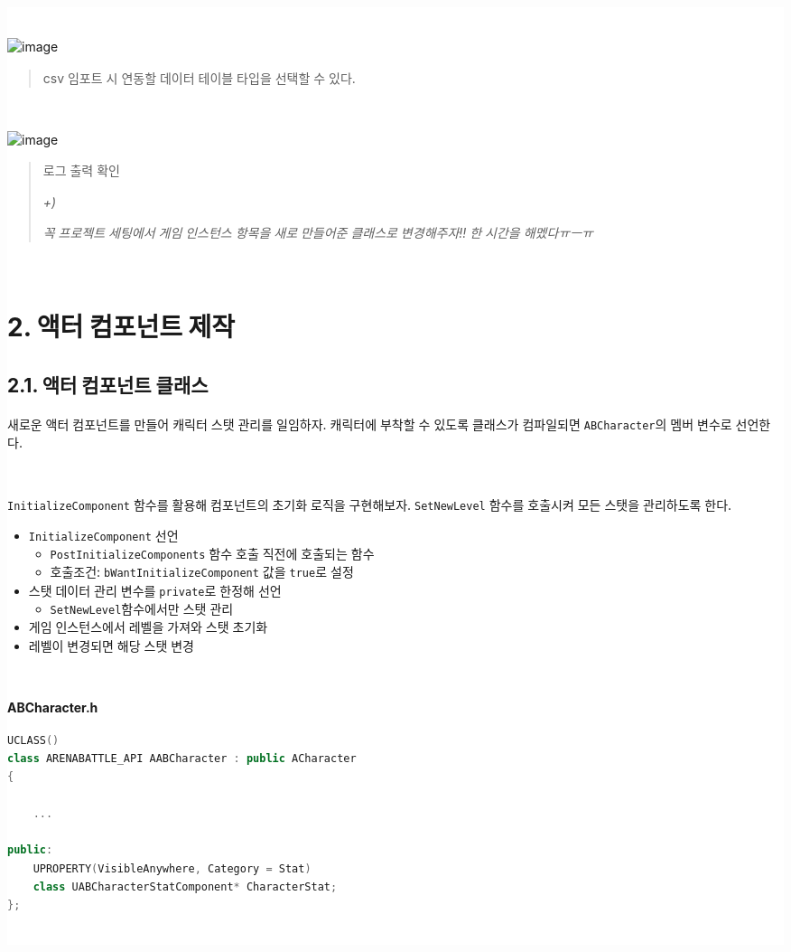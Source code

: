 <br>

![image](https://user-images.githubusercontent.com/93882395/223600167-312217a5-445f-4a25-b2ac-e937a3406885.png) 

>   csv 임포트 시 연동할 데이터 테이블 타입을 선택할 수 있다.

<br>

![image](https://user-images.githubusercontent.com/93882395/223609721-2dc25267-fb8f-44b2-bdfa-003709d28b3d.png) 

>   로그 출력 확인
>
>   *+)*
>
>   *꼭 프로젝트 세팅에서 게임 인스턴스 항목을 새로 만들어준 클래스로 변경해주자!! 한 시간을 해멨다ㅠㅡㅠ*

<br>

# **2. 액터 컴포넌트 제작**

## **2.1. 액터 컴포넌트 클래스**

새로운 액터 컴포넌트를 만들어 캐릭터 스탯 관리를 일임하자. 캐릭터에 부착할 수 있도록 클래스가 컴파일되면 `ABCharacter`의 멤버 변수로 선언한다.

<br>

`InitializeComponent` 함수를 활용해 컴포넌트의 초기화 로직을 구현해보자. `SetNewLevel` 함수를 호출시켜 모든 스탯을 관리하도록 한다.

*   `InitializeComponent` 선언
    *   `PostInitializeComponents` 함수 호출 직전에 호출되는 함수
    *   호출조건: `bWantInitializeComponent` 값을 `true`로 설정
*   스탯 데이터 관리 변수를 `private`로 한정해 선언
    *   `SetNewLevel`함수에서만 스탯 관리
*   게임 인스턴스에서 레벨을 가져와 스탯 초기화
*   레벨이 변경되면 해당 스탯 변경

<br>

**ABCharacter.h**

```c++
UCLASS()
class ARENABATTLE_API AABCharacter : public ACharacter
{

	... 
	
public:
	UPROPERTY(VisibleAnywhere, Category = Stat)
	class UABCharacterStatComponent* CharacterStat;
};
```

<br>
